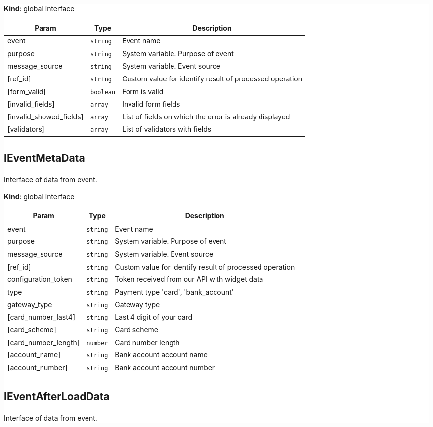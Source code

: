 **Kind**: global interface  

| Param | Type | Description |
| --- | --- | --- |
| event | <code>string</code> | Event name |
| purpose | <code>string</code> | System variable. Purpose of event |
| message_source | <code>string</code> | System variable. Event source |
| [ref_id] | <code>string</code> | Custom value for identify result of processed operation |
| [form_valid] | <code>boolean</code> | Form is valid |
| [invalid_fields] | <code>array</code> | Invalid form fields |
| [invalid_showed_fields] | <code>array</code> | List of fields on which the error is already displayed |
| [validators] | <code>array</code> | List of validators with fields |

<a name="w_IEventMetaData" id="w_IEventMetaData"></a>

## IEventMetaData
Interface of data from event.

**Kind**: global interface  

| Param | Type | Description |
| --- | --- | --- |
| event | <code>string</code> | Event name |
| purpose | <code>string</code> | System variable. Purpose of event |
| message_source | <code>string</code> | System variable. Event source |
| [ref_id] | <code>string</code> | Custom value for identify result of processed operation |
| configuration_token | <code>string</code> | Token received from our API with widget data |
| type | <code>string</code> | Payment type 'card', 'bank_account' |
| gateway_type | <code>string</code> | Gateway type |
| [card_number_last4] | <code>string</code> | Last 4 digit of your card |
| [card_scheme] | <code>string</code> | Card scheme |
| [card_number_length] | <code>number</code> | Card number length |
| [account_name] | <code>string</code> | Bank account account name |
| [account_number] | <code>string</code> | Bank account account number |

<a name="w_IEventAfterLoadData" id="w_IEventAfterLoadData"></a>

## IEventAfterLoadData
Interface of data from event.


[min]: https://widget.paydock.com/sdk/latest/widget.umd.min.js
[max]: https://widget.paydock.com/sdk/latest/widget.umd.js